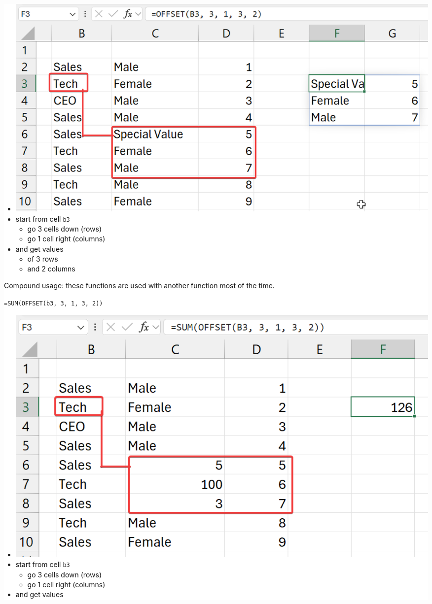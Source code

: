 - ![alt text](image-9.png)
- start from cell `b3`
    - go 3 cells down (rows)
    - go 1 cell right (columns)
- and get values
    - of 3 rows
    - and 2 columns

Compound usage: these functions are used with another function most of the time.

`=SUM(OFFSET(b3, 3, 1, 3, 2))`

- ![alt text](image-10.png)
- start from cell `b3`
    - go 3 cells down (rows)
    - go 1 cell right (columns)
- and get values